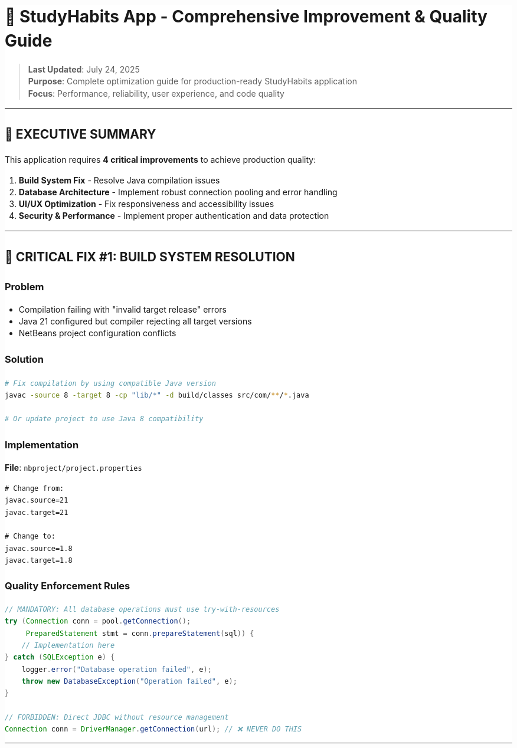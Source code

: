 # 🚀 StudyHabits App - Comprehensive Improvement & Quality Guide

> **Last Updated**: July 24, 2025  
> **Purpose**: Complete optimization guide for production-ready StudyHabits application  
> **Focus**: Performance, reliability, user experience, and code quality

---

## 🎯 EXECUTIVE SUMMARY

This application requires **4 critical improvements** to achieve production quality:
1. **Build System Fix** - Resolve Java compilation issues
2. **Database Architecture** - Implement robust connection pooling and error handling
3. **UI/UX Optimization** - Fix responsiveness and accessibility issues
4. **Security & Performance** - Implement proper authentication and data protection

---

## 🔧 CRITICAL FIX #1: BUILD SYSTEM RESOLUTION

### Problem
- Compilation failing with "invalid target release" errors
- Java 21 configured but compiler rejecting all target versions
- NetBeans project configuration conflicts

### Solution
```bash
# Fix compilation by using compatible Java version
javac -source 8 -target 8 -cp "lib/*" -d build/classes src/com/**/*.java

# Or update project to use Java 8 compatibility
```

### Implementation
**File**: `nbproject/project.properties`
```properties
# Change from:
javac.source=21
javac.target=21

# Change to:
javac.source=1.8
javac.target=1.8
```

### Quality Enforcement Rules
```java
// MANDATORY: All database operations must use try-with-resources
try (Connection conn = pool.getConnection();
     PreparedStatement stmt = conn.prepareStatement(sql)) {
    // Implementation here
} catch (SQLException e) {
    logger.error("Database operation failed", e);
    throw new DatabaseException("Operation failed", e);
}

// FORBIDDEN: Direct JDBC without resource management
Connection conn = DriverManager.getConnection(url); // ❌ NEVER DO THIS
```

---